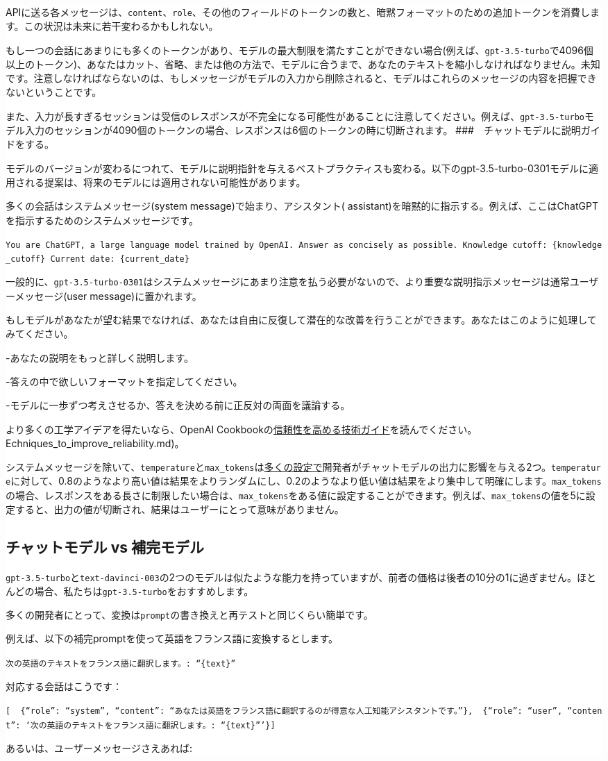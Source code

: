 APIに送る各メッセージは、`content`、`role`、その他のフィールドのトークンの数と、暗黙フォーマットのための追加トークンを消費します。この状況は未来に若干変わるかもしれない。

もし一つの会話にあまりにも多くのトークンがあり、モデルの最大制限を満たすことができない場合(例えば、`gpt-3.5-turbo`で4096個以上のトークン)、あなたはカット、省略、または他の方法で、モデルに合うまで、あなたのテキストを縮小しなければなりません。未知です。注意しなければならないのは、もしメッセージがモデルの入力から削除されると、モデルはこれらのメッセージの内容を把握できないということです。

また、入力が長すぎるセッションは受信のレスポンスが不完全になる可能性があることに注意してください。例えば、`gpt-3.5-turbo`モデル入力のセッションが4090個のトークンの場合、レスポンスは6個のトークンの時に切断されます。
###　チャットモデルに説明ガイドをする。

モデルのバージョンが変わるにつれて、モデルに説明指針を与えるベストプラクティスも変わる。以下のgpt-3.5-turbo-0301モデルに適用される提案は、将来のモデルには適用されない可能性があります。

多くの会話はシステムメッセージ(system message)で始まり、アシスタント( assistant)を暗黙的に指示する。例えば、ここはChatGPTを指示するためのシステムメッセージです。
```
You are ChatGPT, a large language model trained by OpenAI. Answer as concisely as possible. Knowledge cutoff: {knowledge_cutoff} Current date: {current_date}
```

一般的に、`gpt-3.5-turbo-0301`はシステムメッセージにあまり注意を払う必要がないので、より重要な説明指示メッセージは通常ユーザーメッセージ(user message)に置かれます。

もしモデルがあなたが望む結果でなければ、あなたは自由に反復して潜在的な改善を行うことができます。あなたはこのように処理してみてください。

-あなたの説明をもっと詳しく説明します。

-答えの中で欲しいフォーマットを指定してください。

-モデルに一歩ずつ考えさせるか、答えを決める前に正反対の両面を議論する。

より多くの工学アイデアを得たいなら、OpenAI Cookbookの[信頼性を高める技術ガイド](https://github.com/openai/openai-cookbook/blob/main/t)を読んでください。Echniques_to_improve_reliability.md)。

システムメッセージを除いて、`temperature`と`max_tokens`は[多くの設定で](https://platform.openai.com/docs/api-reference/chat/crEate#chat/create-max_tokens)開発者がチャットモデルの出力に影響を与える2つ。`temperature`に対して、0.8のようなより高い値は結果をよりランダムにし、0.2のようなより低い値は結果をより集中して明確にします。`max_tokens`の場合、レスポンスをある長さに制限したい場合は、`max_tokens`をある値に設定することができます。例えば、`max_tokens`の値を5に設定すると、出力の値が切断され、結果はユーザーにとって意味がありません。

## チャットモデル vs 補完モデル

`gpt-3.5-turbo`と`text-davinci-003`の2つのモデルは似たような能力を持っていますが、前者の価格は後者の10分の1に過ぎません。ほとんどの場合、私たちは`gpt-3.5-turbo`をおすすめします。

多くの開発者にとって、変換は`prompt`の書き換えと再テストと同じくらい簡単です。

例えば、以下の補完promptを使って英語をフランス語に変換するとします。

```text
次の英語のテキストをフランス語に翻訳します。: “{text}”
```

対応する会話はこうです：

```
[  {“role”: “system”, “content”: “あなたは英語をフランス語に翻訳するのが得意な人工知能アシスタントです。”},  {“role”: “user”, “content”: ‘次の英語のテキストをフランス語に翻訳します。: “{text}”’}]
```

あるいは、ユーザーメッセージさえあれば:
